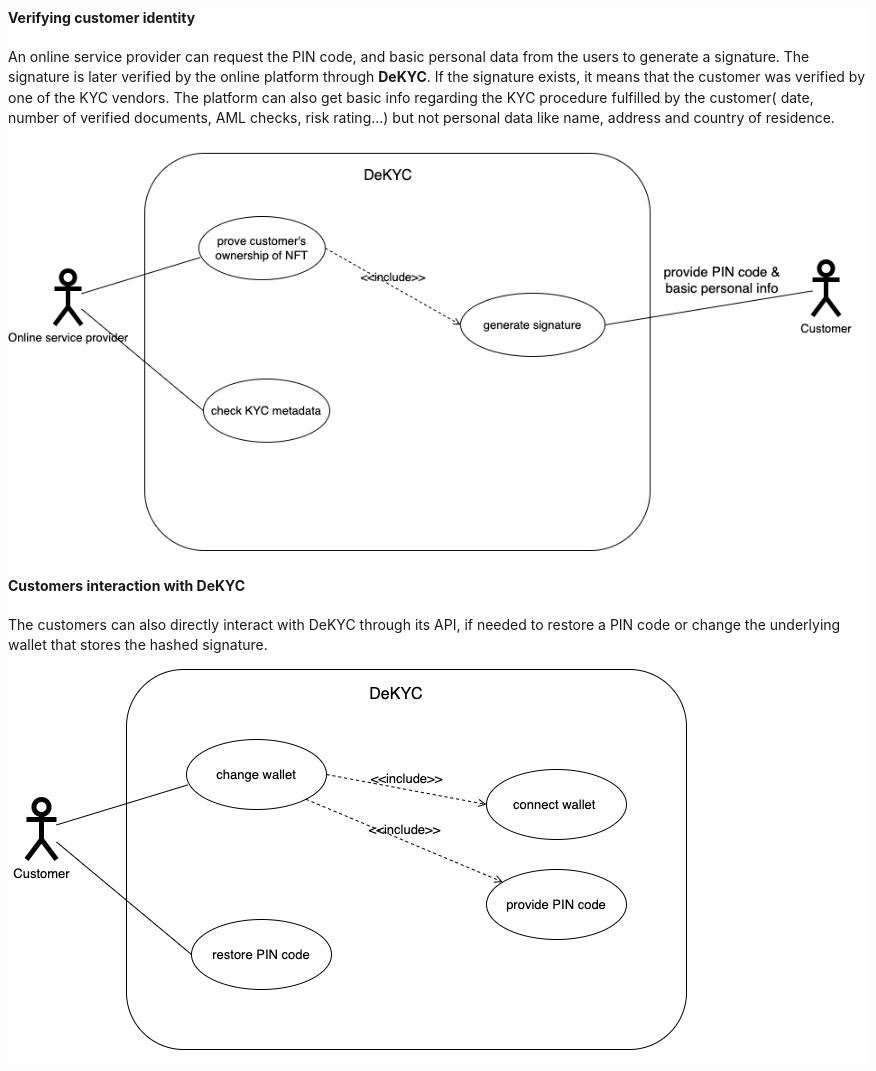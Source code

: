 

#### Verifying customer identity

An online service provider can request the PIN code, and basic personal
data from the users to generate a signature. The signature is later
verified by the online platform through **DeKYC**. If the signature
exists, it means that the customer was verified by one of the KYC
vendors. The platform can also get basic info regarding the KYC
procedure fulfilled by the customer( date, number of verified documents,
AML checks, risk rating\...) but not personal data like name, address
and country of residence.


![Verifying customer identity](images/use_case_3.png)


#### Customers interaction with DeKYC

The customers can also directly interact with DeKYC through its API, if
needed to restore a PIN code or change the underlying wallet that stores
the hashed signature.


![Customers interaction with DeKYC](images/use_case_1.png)
